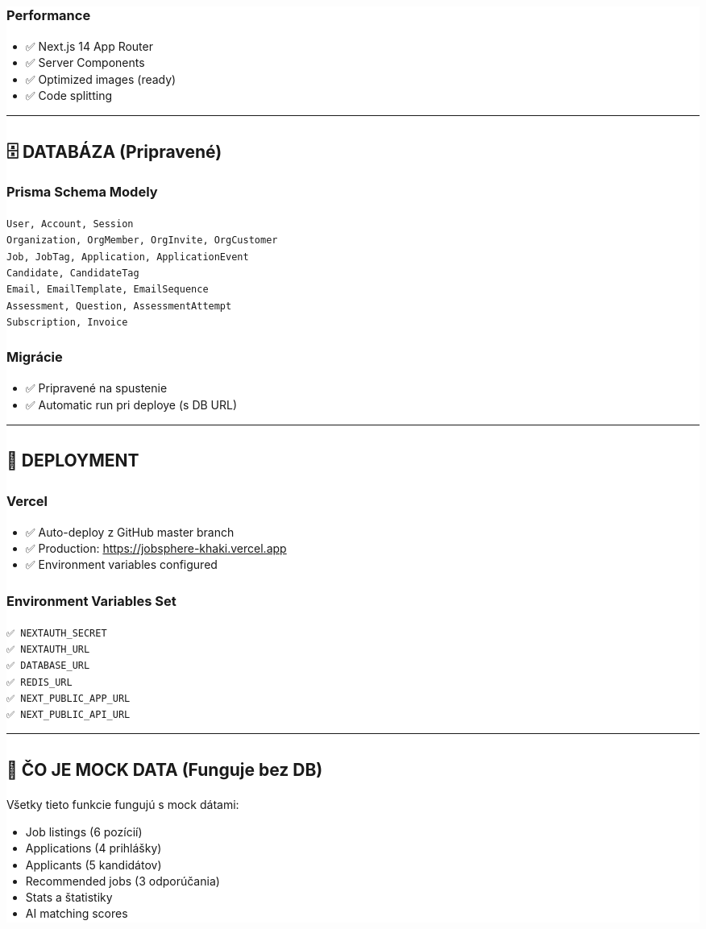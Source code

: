### Performance
- ✅ Next.js 14 App Router
- ✅ Server Components
- ✅ Optimized images (ready)
- ✅ Code splitting

---

## 🗄️ DATABÁZA (Pripravené)

### Prisma Schema Modely
```
User, Account, Session
Organization, OrgMember, OrgInvite, OrgCustomer
Job, JobTag, Application, ApplicationEvent
Candidate, CandidateTag
Email, EmailTemplate, EmailSequence
Assessment, Question, AssessmentAttempt
Subscription, Invoice
```

### Migrácie
- ✅ Pripravené na spustenie
- ✅ Automatic run pri deploye (s DB URL)

---

## 🚀 DEPLOYMENT

### Vercel
- ✅ Auto-deploy z GitHub master branch
- ✅ Production: https://jobsphere-khaki.vercel.app
- ✅ Environment variables configured

### Environment Variables Set
```
✅ NEXTAUTH_SECRET
✅ NEXTAUTH_URL
✅ DATABASE_URL
✅ REDIS_URL
✅ NEXT_PUBLIC_APP_URL
✅ NEXT_PUBLIC_API_URL
```

---

## 📝 ČO JE MOCK DATA (Funguje bez DB)

Všetky tieto funkcie fungujú s mock dátami:
- Job listings (6 pozícií)
- Applications (4 prihlášky)
- Applicants (5 kandidátov)
- Recommended jobs (3 odporúčania)
- Stats a štatistiky
- AI matching scores
